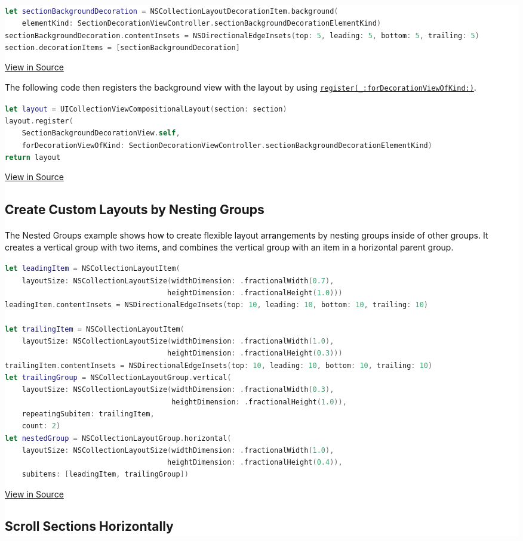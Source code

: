 ``` swift
let sectionBackgroundDecoration = NSCollectionLayoutDecorationItem.background(
    elementKind: SectionDecorationViewController.sectionBackgroundDecorationElementKind)
sectionBackgroundDecoration.contentInsets = NSDirectionalEdgeInsets(top: 5, leading: 5, bottom: 5, trailing: 5)
section.decorationItems = [sectionBackgroundDecoration]
```
[View in Source](x-source-tag://Background)

The following code then registers the background view with the layout by using [`register(_:forDecorationViewOfKind:)`](https://developer.apple.com/documentation/uikit/uicollectionviewlayout/1617739-register).

``` swift
let layout = UICollectionViewCompositionalLayout(section: section)
layout.register(
    SectionBackgroundDecorationView.self,
    forDecorationViewOfKind: SectionDecorationViewController.sectionBackgroundDecorationElementKind)
return layout
```
[View in Source](x-source-tag://Background)

## Create Custom Layouts by Nesting Groups

The Nested Groups example shows how to create flexible layout arrangements by nesting groups inside of other groups. It creates a vertical group with two items, and combines the vertical group with an item in a horizontal parent group.

``` swift
let leadingItem = NSCollectionLayoutItem(
    layoutSize: NSCollectionLayoutSize(widthDimension: .fractionalWidth(0.7),
                                      heightDimension: .fractionalHeight(1.0)))
leadingItem.contentInsets = NSDirectionalEdgeInsets(top: 10, leading: 10, bottom: 10, trailing: 10)

let trailingItem = NSCollectionLayoutItem(
    layoutSize: NSCollectionLayoutSize(widthDimension: .fractionalWidth(1.0),
                                      heightDimension: .fractionalHeight(0.3)))
trailingItem.contentInsets = NSDirectionalEdgeInsets(top: 10, leading: 10, bottom: 10, trailing: 10)
let trailingGroup = NSCollectionLayoutGroup.vertical(
    layoutSize: NSCollectionLayoutSize(widthDimension: .fractionalWidth(0.3),
                                       heightDimension: .fractionalHeight(1.0)),
    repeatingSubitem: trailingItem,
    count: 2)
let nestedGroup = NSCollectionLayoutGroup.horizontal(
    layoutSize: NSCollectionLayoutSize(widthDimension: .fractionalWidth(1.0),
                                      heightDimension: .fractionalHeight(0.4)),
    subitems: [leadingItem, trailingGroup])
```
[View in Source](x-source-tag://Nested)

## Scroll Sections Horizontally

